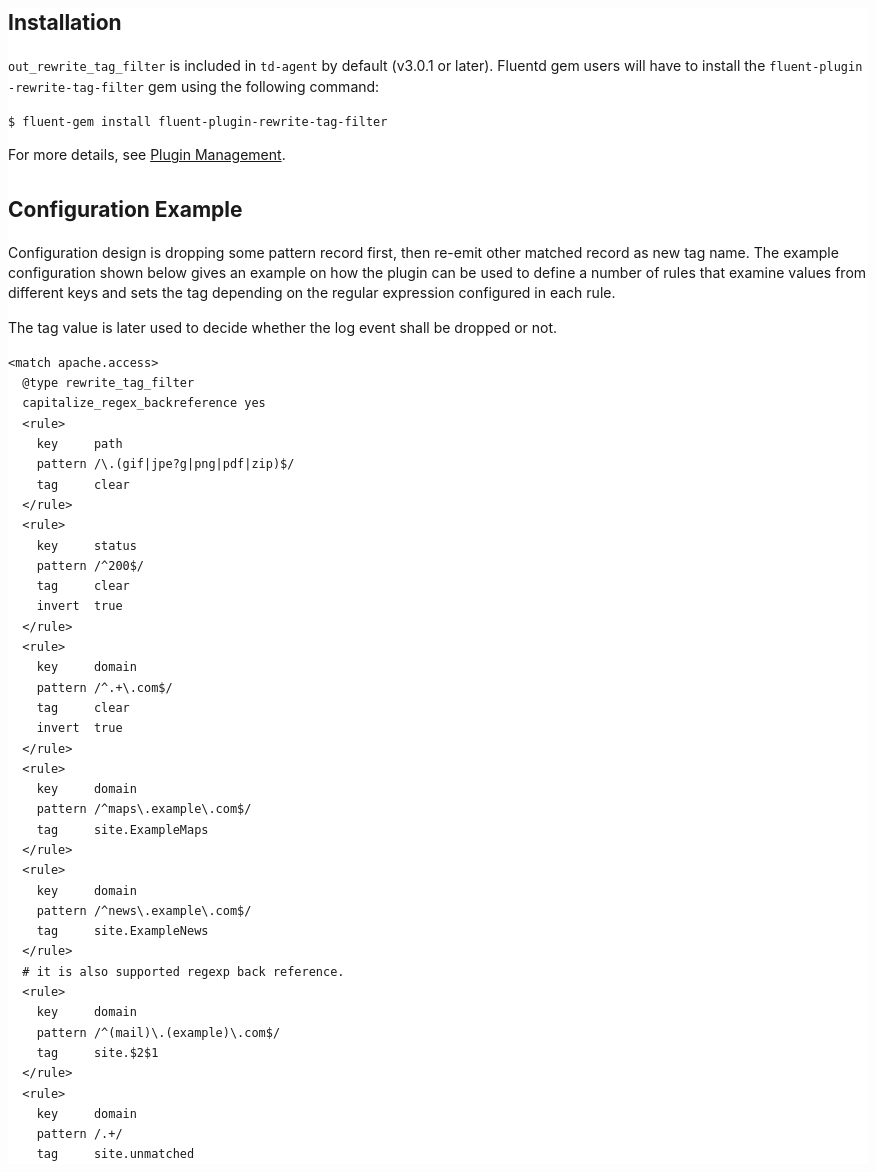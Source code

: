 
## Installation

`out_rewrite_tag_filter` is included in `td-agent` by default (v3.0.1 or
later). Fluentd gem users will have to install the
`fluent-plugin-rewrite-tag-filter` gem using the following command:

```
$ fluent-gem install fluent-plugin-rewrite-tag-filter
```

For more details, see [Plugin Management](/deployment/plugin-management.md).


## Configuration Example

Configuration design is dropping some pattern record first, then re-emit
other matched record as new tag name. The example configuration shown
below gives an example on how the plugin can be used to define a number
of rules that examine values from different keys and sets the tag
depending on the regular expression configured in each rule.

The tag value is later used to decide whether the log event shall be
dropped or not.

```
<match apache.access>
  @type rewrite_tag_filter
  capitalize_regex_backreference yes
  <rule>
    key     path
    pattern /\.(gif|jpe?g|png|pdf|zip)$/
    tag     clear
  </rule>
  <rule>
    key     status
    pattern /^200$/
    tag     clear
    invert  true
  </rule>
  <rule>
    key     domain
    pattern /^.+\.com$/
    tag     clear
    invert  true
  </rule>
  <rule>
    key     domain
    pattern /^maps\.example\.com$/
    tag     site.ExampleMaps
  </rule>
  <rule>
    key     domain
    pattern /^news\.example\.com$/
    tag     site.ExampleNews
  </rule>
  # it is also supported regexp back reference.
  <rule>
    key     domain
    pattern /^(mail)\.(example)\.com$/
    tag     site.$2$1
  </rule>
  <rule>
    key     domain
    pattern /.+/
    tag     site.unmatched
```